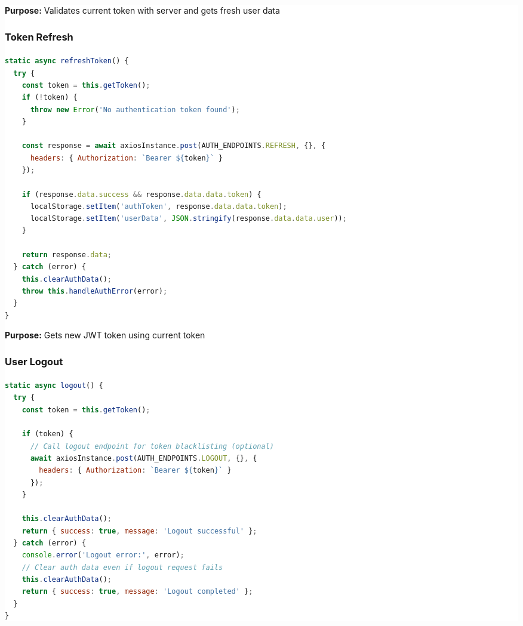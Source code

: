 **Purpose:** Validates current token with server and gets fresh user data

### Token Refresh
```javascript
static async refreshToken() {
  try {
    const token = this.getToken();
    if (!token) {
      throw new Error('No authentication token found');
    }

    const response = await axiosInstance.post(AUTH_ENDPOINTS.REFRESH, {}, {
      headers: { Authorization: `Bearer ${token}` }
    });
    
    if (response.data.success && response.data.data.token) {
      localStorage.setItem('authToken', response.data.data.token);
      localStorage.setItem('userData', JSON.stringify(response.data.data.user));
    }
    
    return response.data;
  } catch (error) {
    this.clearAuthData();
    throw this.handleAuthError(error);
  }
}
```

**Purpose:** Gets new JWT token using current token

### User Logout
```javascript
static async logout() {
  try {
    const token = this.getToken();
    
    if (token) {
      // Call logout endpoint for token blacklisting (optional)
      await axiosInstance.post(AUTH_ENDPOINTS.LOGOUT, {}, {
        headers: { Authorization: `Bearer ${token}` }
      });
    }
    
    this.clearAuthData();
    return { success: true, message: 'Logout successful' };
  } catch (error) {
    console.error('Logout error:', error);
    // Clear auth data even if logout request fails
    this.clearAuthData();
    return { success: true, message: 'Logout completed' };
  }
}
```
